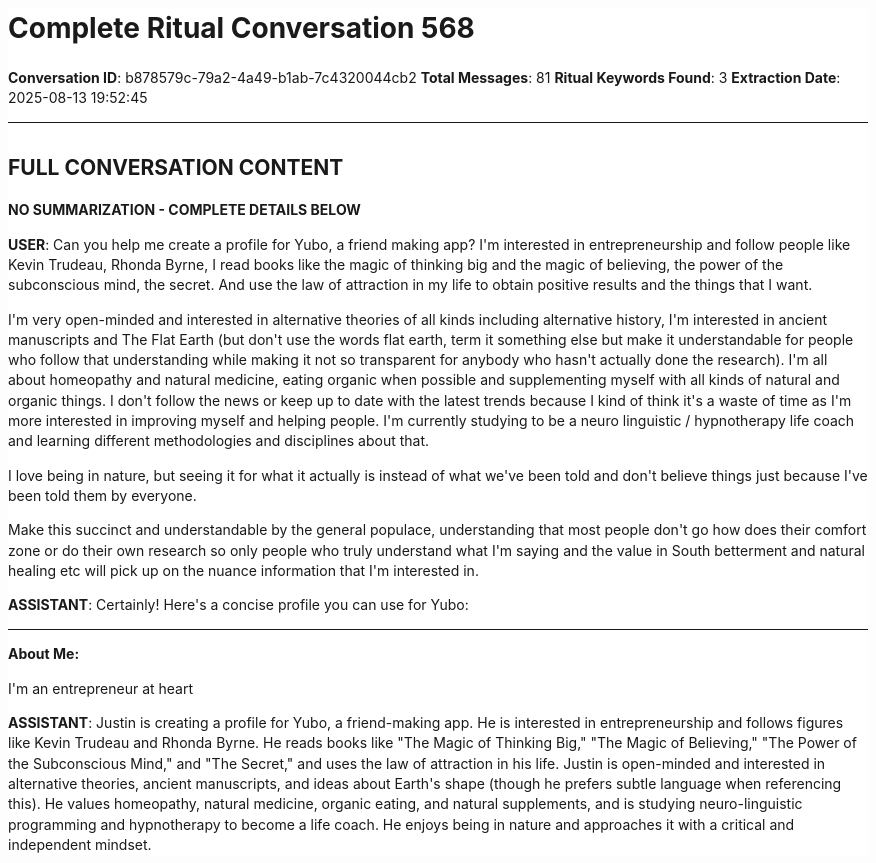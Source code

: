 # Complete Ritual Conversation 568

**Conversation ID**: b878579c-79a2-4a49-b1ab-7c4320044cb2
**Total Messages**: 81
**Ritual Keywords Found**: 3
**Extraction Date**: 2025-08-13 19:52:45

---

## FULL CONVERSATION CONTENT

**NO SUMMARIZATION - COMPLETE DETAILS BELOW**

**USER**: Can you help me create a profile for Yubo, a friend making app? 
I'm interested in entrepreneurship and follow people like Kevin Trudeau, Rhonda Byrne, I read books like the magic of thinking big and the magic of believing, the power of the subconscious mind, the secret. And use the law of attraction in my life to obtain positive results and the things that I want. 

I'm very open-minded and interested in alternative theories of all kinds including alternative history, I'm interested in ancient manuscripts and The Flat Earth (but don't use the words flat earth, term it something else but make it understandable for people who follow that understanding while making it not so transparent for anybody who hasn't actually done the research). 
I'm all about homeopathy and natural medicine, eating organic when possible and supplementing myself with all kinds of natural and organic things. 
I don't follow the news or keep up to date with the latest trends because I kind of think it's a waste of time as I'm more interested in improving myself and helping people. I'm currently studying to be a neuro linguistic / hypnotherapy life coach and learning different methodologies and disciplines about that. 

I love being in nature, but seeing it for what it actually is instead of what we've been told and don't believe things just because I've been told them by everyone. 



Make this succinct and understandable by the general populace, understanding that most people don't go how does their comfort zone or do their own research so only people who truly understand what I'm saying and the value in South betterment and natural healing etc will pick up on the nuance information that I'm interested in.

**ASSISTANT**: Certainly! Here's a concise profile you can use for Yubo:

---

**About Me:**

I'm an entrepreneur at heart

**ASSISTANT**: Justin is creating a profile for Yubo, a friend-making app. He is interested in entrepreneurship and follows figures like Kevin Trudeau and Rhonda Byrne. He reads books like "The Magic of Thinking Big," "The Magic of Believing," "The Power of the Subconscious Mind," and "The Secret," and uses the law of attraction in his life. Justin is open-minded and interested in alternative theories, ancient manuscripts, and ideas about Earth's shape (though he prefers subtle language when referencing this). He values homeopathy, natural medicine, organic eating, and natural supplements, and is studying neuro-linguistic programming and hypnotherapy to become a life coach. He enjoys being in nature and approaches it with a critical and independent mindset.
